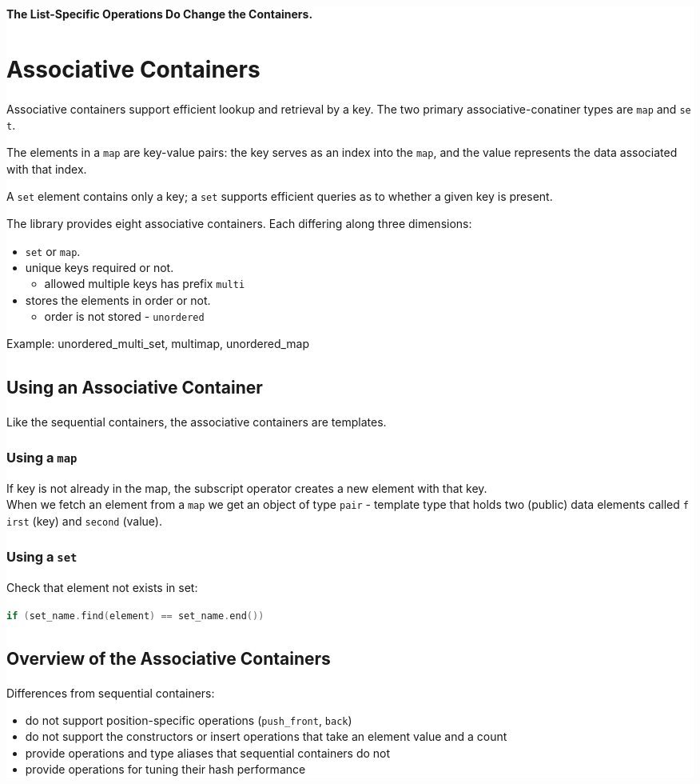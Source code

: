 **The List-Specific Operations Do Change the Containers.**  



# Associative Containers 
Associative containers support efficient lookup and retrieval by a key.
The two primary associative-conatiner types are `map` and `set`.  

The elements in a `map` are key-value pairs: the key serves as an index
into the `map`, and the value represents the data associated with that
index.  

A `set` element contains only a key; a `set` supports efficient queries
as to whether a given key is present.  

The library provides eight associative containers. Each differing along
three dimensions:  

+ `set` or `map`.  
+ unique keys required or not.  
    * allowed multiple keys has prefix `multi`  
+ stores the elements in order or not.  
    * order is not stored - `unordered`  

Example: unordered_multi_set, multimap, unordered_map  


## Using an Associative Container 
Like the sequential containers, the associative containers are
templates.  

### Using a `map` 
If key is not already in the map, the subscript operator creates a new
element with that key.  
When we fetch an element from a `map` we get an object of type `pair` -
template type that holds two (public) data elements called `first` (key)
and `second` (value).


### Using a `set` 
Check that element not exists in set:
```cpp
if (set_name.find(element) == set_name.end())
```




## Overview of the Associative Containers 
Differences from sequential containers:  

+ do not support position-specific operations (`push_front`, `back`)  
+ do not support the constructors or insert operations that take an
  element value and a count  
+ provide operations and type aliases that sequential containers do not  
+ provide operations for tuning their hash performance  
